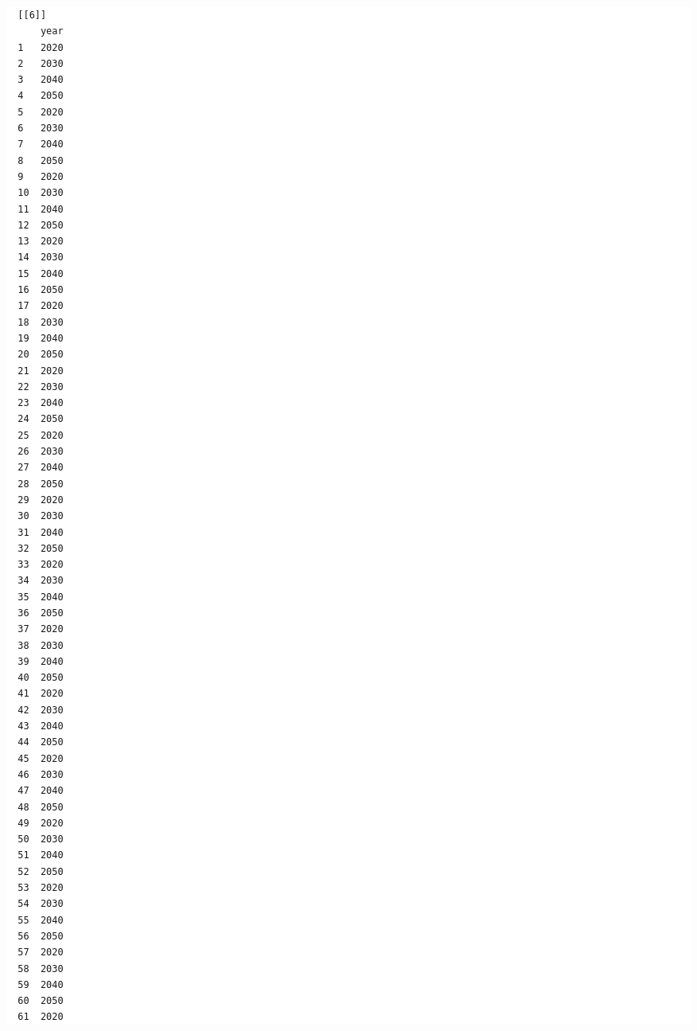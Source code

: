       
      [[6]]
          year
      1   2020
      2   2030
      3   2040
      4   2050
      5   2020
      6   2030
      7   2040
      8   2050
      9   2020
      10  2030
      11  2040
      12  2050
      13  2020
      14  2030
      15  2040
      16  2050
      17  2020
      18  2030
      19  2040
      20  2050
      21  2020
      22  2030
      23  2040
      24  2050
      25  2020
      26  2030
      27  2040
      28  2050
      29  2020
      30  2030
      31  2040
      32  2050
      33  2020
      34  2030
      35  2040
      36  2050
      37  2020
      38  2030
      39  2040
      40  2050
      41  2020
      42  2030
      43  2040
      44  2050
      45  2020
      46  2030
      47  2040
      48  2050
      49  2020
      50  2030
      51  2040
      52  2050
      53  2020
      54  2030
      55  2040
      56  2050
      57  2020
      58  2030
      59  2040
      60  2050
      61  2020